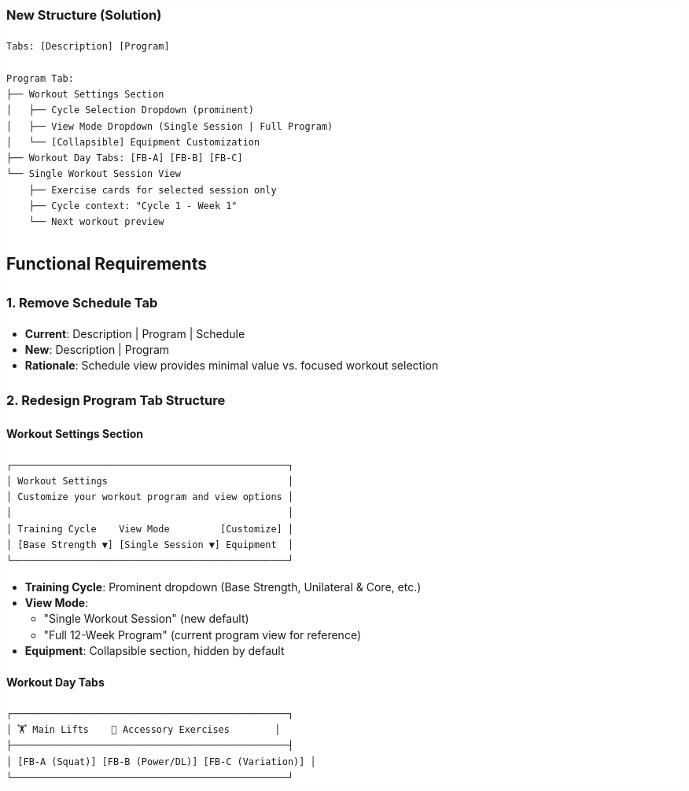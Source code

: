 ### New Structure (Solution)
```
Tabs: [Description] [Program]

Program Tab:
├── Workout Settings Section
│   ├── Cycle Selection Dropdown (prominent)
│   ├── View Mode Dropdown (Single Session | Full Program)
│   └── [Collapsible] Equipment Customization
├── Workout Day Tabs: [FB-A] [FB-B] [FB-C]
└── Single Workout Session View
    ├── Exercise cards for selected session only
    ├── Cycle context: "Cycle 1 - Week 1"
    └── Next workout preview
```

## Functional Requirements

### 1. Remove Schedule Tab
- **Current**: Description | Program | Schedule  
- **New**: Description | Program
- **Rationale**: Schedule view provides minimal value vs. focused workout selection

### 2. Redesign Program Tab Structure

#### Workout Settings Section
```
┌─────────────────────────────────────────────────┐
│ Workout Settings                                │
│ Customize your workout program and view options │
│                                                 │
│ Training Cycle    View Mode         [Customize] │
│ [Base Strength ▼] [Single Session ▼] Equipment  │
└─────────────────────────────────────────────────┘
```

- **Training Cycle**: Prominent dropdown (Base Strength, Unilateral & Core, etc.)
- **View Mode**: 
  - "Single Workout Session" (new default)
  - "Full 12-Week Program" (current program view for reference)
- **Equipment**: Collapsible section, hidden by default

#### Workout Day Tabs
```
┌─────────────────────────────────────────────────┐
│ 🏋️ Main Lifts    🔄 Accessory Exercises        │
├─────────────────────────────────────────────────┤
│ [FB-A (Squat)] [FB-B (Power/DL)] [FB-C (Variation)] │
└─────────────────────────────────────────────────┘
```
